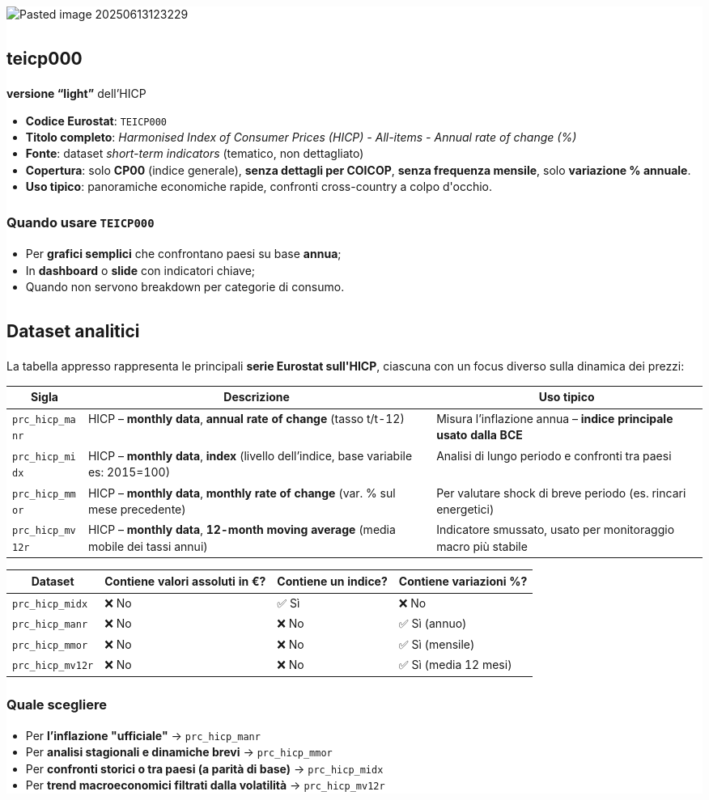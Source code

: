 ![Pasted image 20250613123229](Pasted%20image%2020250613123229.png)
## teicp000

**versione “light”** dell’HICP
- **Codice Eurostat**: `TEICP000`
- **Titolo completo**: _Harmonised Index of Consumer Prices (HICP) - All-items - Annual rate of change (%)_
- **Fonte**: dataset _short-term indicators_ (tematico, non dettagliato)
- **Copertura**: solo **CP00** (indice generale), **senza dettagli per COICOP**, **senza frequenza mensile**, solo **variazione % annuale**.
- **Uso tipico**: panoramiche economiche rapide, confronti cross-country a colpo d'occhio.

### Quando usare `TEICP000`

- Per **grafici semplici** che confrontano paesi su base **annua**;
- In **dashboard** o **slide** con indicatori chiave;
- Quando non servono breakdown per categorie di consumo.
 

## Dataset analitici

La tabella appresso rappresenta le principali **serie Eurostat sull'HICP**, ciascuna con un focus diverso sulla dinamica dei prezzi:

|**Sigla**|**Descrizione**|**Uso tipico**|
|---|---|---|
|`prc_hicp_manr`|HICP – **monthly data**, **annual rate of change** (tasso t/t-12)|Misura l’inflazione annua – **indice principale usato dalla BCE**|
|`prc_hicp_midx`|HICP – **monthly data**, **index** (livello dell’indice, base variabile es: 2015=100)|Analisi di lungo periodo e confronti tra paesi|
|`prc_hicp_mmor`|HICP – **monthly data**, **monthly rate of change** (var. % sul mese precedente)|Per valutare shock di breve periodo (es. rincari energetici)|
|`prc_hicp_mv12r`|HICP – **monthly data**, **12-month moving average** (media mobile dei tassi annui)|Indicatore smussato, usato per monitoraggio macro più stabile|



| Dataset          | Contiene valori assoluti in €? | Contiene un indice? | Contiene variazioni %? |
| ---------------- | ------------------------------ | ------------------- | ---------------------- |
| `prc_hicp_midx`  | ❌ No                           | ✅ Sì                | ❌ No                   |
| `prc_hicp_manr`  | ❌ No                           | ❌ No                | ✅ Sì (annuo)           |
| `prc_hicp_mmor`  | ❌ No                           | ❌ No                | ✅ Sì (mensile)         |
| `prc_hicp_mv12r` | ❌ No                           | ❌ No                | ✅ Sì (media 12 mesi)   |


### Quale scegliere

- Per **l’inflazione "ufficiale"** → `prc_hicp_manr`
- Per **analisi stagionali e dinamiche brevi** → `prc_hicp_mmor` 
- Per **confronti storici o tra paesi (a parità di base)** → `prc_hicp_midx`
- Per **trend macroeconomici filtrati dalla volatilità** → `prc_hicp_mv12r`
